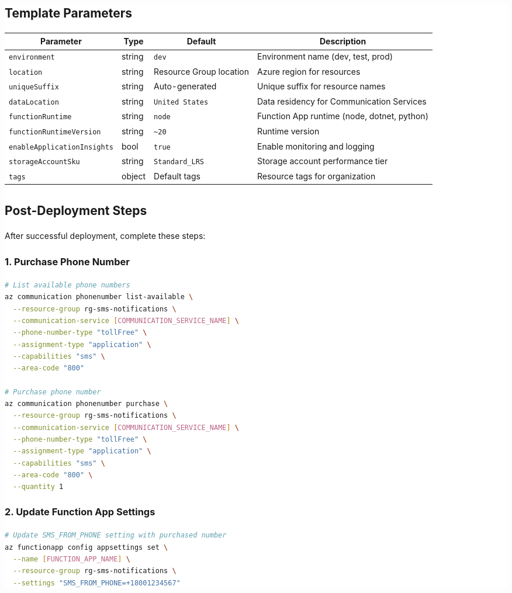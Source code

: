 ## Template Parameters

| Parameter | Type | Default | Description |
|-----------|------|---------|-------------|
| `environment` | string | `dev` | Environment name (dev, test, prod) |
| `location` | string | Resource Group location | Azure region for resources |
| `uniqueSuffix` | string | Auto-generated | Unique suffix for resource names |
| `dataLocation` | string | `United States` | Data residency for Communication Services |
| `functionRuntime` | string | `node` | Function App runtime (node, dotnet, python) |
| `functionRuntimeVersion` | string | `~20` | Runtime version |
| `enableApplicationInsights` | bool | `true` | Enable monitoring and logging |
| `storageAccountSku` | string | `Standard_LRS` | Storage account performance tier |
| `tags` | object | Default tags | Resource tags for organization |

## Post-Deployment Steps

After successful deployment, complete these steps:

### 1. Purchase Phone Number

```bash
# List available phone numbers
az communication phonenumber list-available \
  --resource-group rg-sms-notifications \
  --communication-service [COMMUNICATION_SERVICE_NAME] \
  --phone-number-type "tollFree" \
  --assignment-type "application" \
  --capabilities "sms" \
  --area-code "800"

# Purchase phone number
az communication phonenumber purchase \
  --resource-group rg-sms-notifications \
  --communication-service [COMMUNICATION_SERVICE_NAME] \
  --phone-number-type "tollFree" \
  --assignment-type "application" \
  --capabilities "sms" \
  --area-code "800" \
  --quantity 1
```

### 2. Update Function App Settings

```bash
# Update SMS_FROM_PHONE setting with purchased number
az functionapp config appsettings set \
  --name [FUNCTION_APP_NAME] \
  --resource-group rg-sms-notifications \
  --settings "SMS_FROM_PHONE=+18001234567"
```
